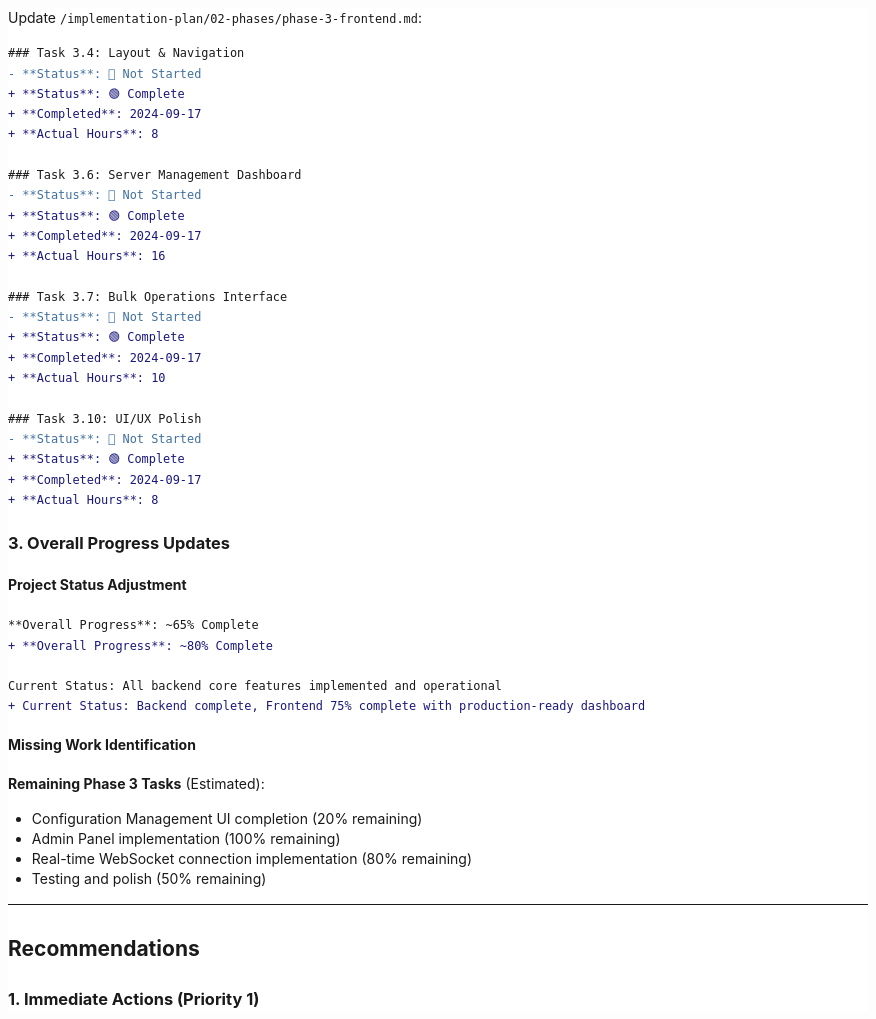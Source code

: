 Update `/implementation-plan/02-phases/phase-3-frontend.md`:

```diff
### Task 3.4: Layout & Navigation
- **Status**: 🔴 Not Started
+ **Status**: 🟢 Complete
+ **Completed**: 2024-09-17
+ **Actual Hours**: 8

### Task 3.6: Server Management Dashboard
- **Status**: 🔴 Not Started
+ **Status**: 🟢 Complete
+ **Completed**: 2024-09-17
+ **Actual Hours**: 16

### Task 3.7: Bulk Operations Interface
- **Status**: 🔴 Not Started
+ **Status**: 🟢 Complete
+ **Completed**: 2024-09-17
+ **Actual Hours**: 10

### Task 3.10: UI/UX Polish
- **Status**: 🔴 Not Started
+ **Status**: 🟢 Complete
+ **Completed**: 2024-09-17
+ **Actual Hours**: 8
```

### 3. Overall Progress Updates

#### Project Status Adjustment

```diff
**Overall Progress**: ~65% Complete
+ **Overall Progress**: ~80% Complete

Current Status: All backend core features implemented and operational
+ Current Status: Backend complete, Frontend 75% complete with production-ready dashboard
```

#### Missing Work Identification

**Remaining Phase 3 Tasks** (Estimated):

- Configuration Management UI completion (20% remaining)
- Admin Panel implementation (100% remaining)
- Real-time WebSocket connection implementation (80% remaining)
- Testing and polish (50% remaining)

---

## Recommendations

### 1. Immediate Actions (Priority 1)
